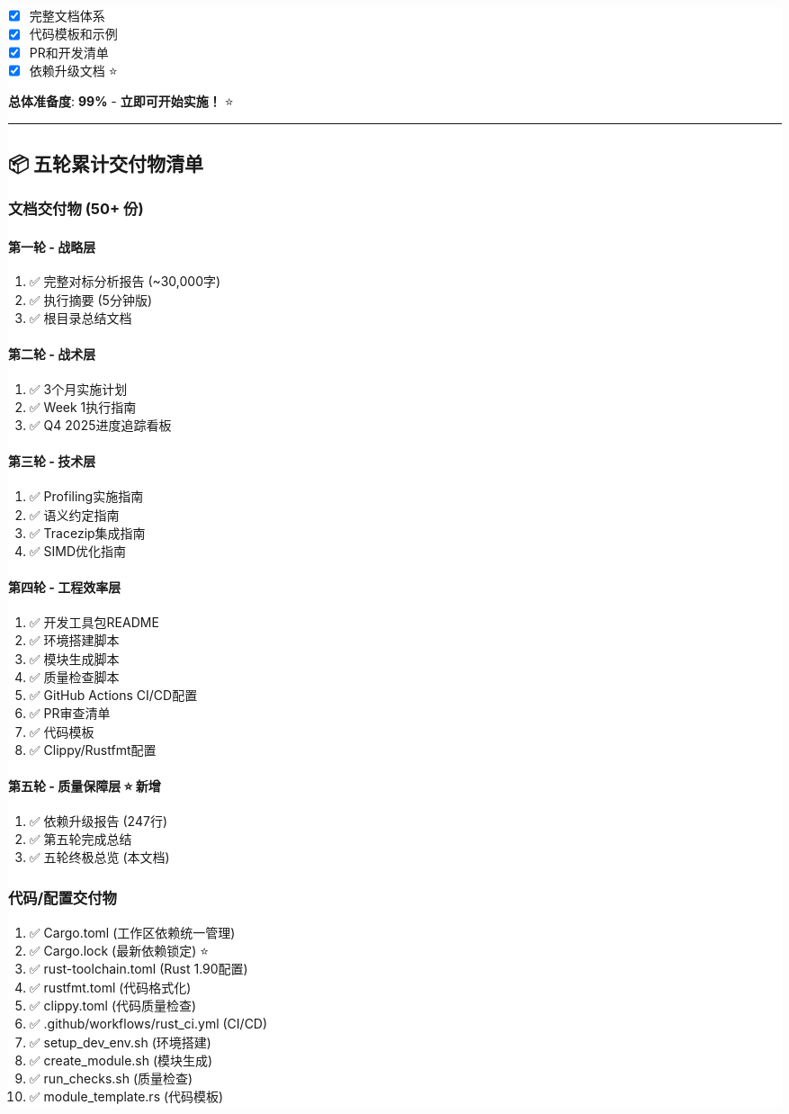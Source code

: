 - [x] 完整文档体系
- [x] 代码模板和示例
- [x] PR和开发清单
- [x] 依赖升级文档 ⭐

**总体准备度**: **99%** - **立即可开始实施！** ⭐

---

## 📦 五轮累计交付物清单

### 文档交付物 (50+ 份)

#### 第一轮 - 战略层

1. ✅ 完整对标分析报告 (~30,000字)
2. ✅ 执行摘要 (5分钟版)
3. ✅ 根目录总结文档

#### 第二轮 - 战术层

1. ✅ 3个月实施计划
2. ✅ Week 1执行指南
3. ✅ Q4 2025进度追踪看板

#### 第三轮 - 技术层

1. ✅ Profiling实施指南
2. ✅ 语义约定指南
3. ✅ Tracezip集成指南
4. ✅ SIMD优化指南

#### 第四轮 - 工程效率层

1. ✅ 开发工具包README
2. ✅ 环境搭建脚本
3. ✅ 模块生成脚本
4. ✅ 质量检查脚本
5. ✅ GitHub Actions CI/CD配置
6. ✅ PR审查清单
7. ✅ 代码模板
8. ✅ Clippy/Rustfmt配置

#### 第五轮 - 质量保障层 ⭐ 新增

1. ✅ 依赖升级报告 (247行)
2. ✅ 第五轮完成总结
3. ✅ 五轮终极总览 (本文档)

### 代码/配置交付物

1. ✅ Cargo.toml (工作区依赖统一管理)
2. ✅ Cargo.lock (最新依赖锁定) ⭐
3. ✅ rust-toolchain.toml (Rust 1.90配置)
4. ✅ rustfmt.toml (代码格式化)
5. ✅ clippy.toml (代码质量检查)
6. ✅ .github/workflows/rust_ci.yml (CI/CD)
7. ✅ setup_dev_env.sh (环境搭建)
8. ✅ create_module.sh (模块生成)
9. ✅ run_checks.sh (质量检查)
10. ✅ module_template.rs (代码模板)
